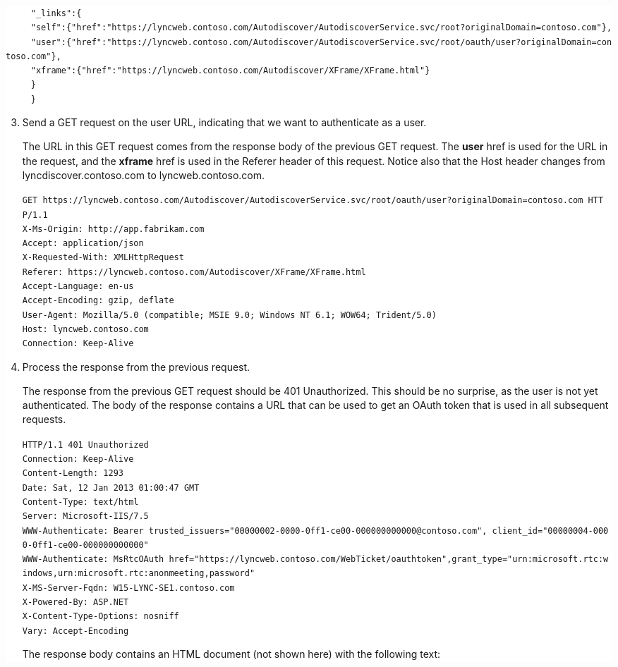    ```
        "_links":{
        "self":{"href":"https://lyncweb.contoso.com/Autodiscover/AutodiscoverService.svc/root?originalDomain=contoso.com"},
        "user":{"href":"https://lyncweb.contoso.com/Autodiscover/AutodiscoverService.svc/root/oauth/user?originalDomain=contoso.com"},
        "xframe":{"href":"https://lyncweb.contoso.com/Autodiscover/XFrame/XFrame.html"}
        }
        }
   ```

3. Send a GET request on the user URL, indicating that we want to authenticate as a user.

   The URL in this GET request comes from the response body of the previous GET request. The **user** href is used for the URL in the request, and the **xframe** href is used in the Referer header of this request. Notice also that the Host header changes from lyncdiscover.contoso.com to lyncweb.contoso.com.

   ```
   GET https://lyncweb.contoso.com/Autodiscover/AutodiscoverService.svc/root/oauth/user?originalDomain=contoso.com HTTP/1.1
   X-Ms-Origin: http://app.fabrikam.com
   Accept: application/json
   X-Requested-With: XMLHttpRequest
   Referer: https://lyncweb.contoso.com/Autodiscover/XFrame/XFrame.html
   Accept-Language: en-us
   Accept-Encoding: gzip, deflate
   User-Agent: Mozilla/5.0 (compatible; MSIE 9.0; Windows NT 6.1; WOW64; Trident/5.0)
   Host: lyncweb.contoso.com
   Connection: Keep-Alive
   ```

4. Process the response from the previous request.

   The response from the previous GET request should be 401 Unauthorized. This should be no surprise, as the user is not yet authenticated. The body of the response contains a URL that can be used to get an OAuth token that is used in all subsequent requests. 

    ```
    HTTP/1.1 401 Unauthorized
    Connection: Keep-Alive
    Content-Length: 1293
    Date: Sat, 12 Jan 2013 01:00:47 GMT
    Content-Type: text/html
    Server: Microsoft-IIS/7.5
    WWW-Authenticate: Bearer trusted_issuers="00000002-0000-0ff1-ce00-000000000000@contoso.com", client_id="00000004-0000-0ff1-ce00-000000000000"
    WWW-Authenticate: MsRtcOAuth href="https://lyncweb.contoso.com/WebTicket/oauthtoken",grant_type="urn:microsoft.rtc:windows,urn:microsoft.rtc:anonmeeting,password"
    X-MS-Server-Fqdn: W15-LYNC-SE1.contoso.com
    X-Powered-By: ASP.NET
    X-Content-Type-Options: nosniff
    Vary: Accept-Encoding
    ```
   The response body contains an HTML document (not shown here) with the following text:
